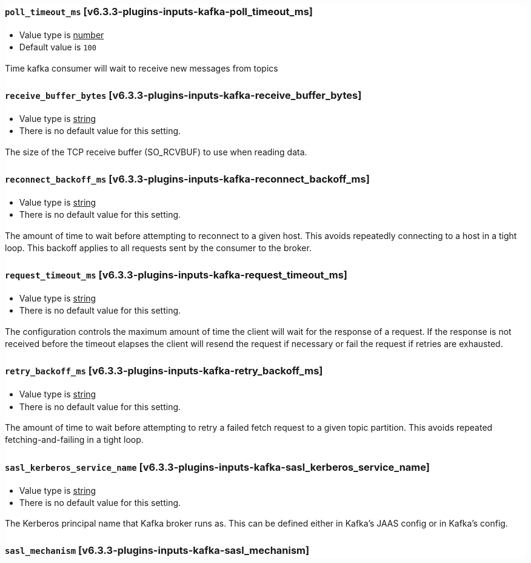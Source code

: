 ### `poll_timeout_ms` [v6.3.3-plugins-inputs-kafka-poll_timeout_ms]

* Value type is [number](/lsr/value-types.md#number)
* Default value is `100`

Time kafka consumer will wait to receive new messages from topics

### `receive_buffer_bytes` [v6.3.3-plugins-inputs-kafka-receive_buffer_bytes]

* Value type is [string](/lsr/value-types.md#string)
* There is no default value for this setting.

The size of the TCP receive buffer (SO\_RCVBUF) to use when reading data.

### `reconnect_backoff_ms` [v6.3.3-plugins-inputs-kafka-reconnect_backoff_ms]

* Value type is [string](/lsr/value-types.md#string)
* There is no default value for this setting.

The amount of time to wait before attempting to reconnect to a given host. This avoids repeatedly connecting to a host in a tight loop. This backoff applies to all requests sent by the consumer to the broker.

### `request_timeout_ms` [v6.3.3-plugins-inputs-kafka-request_timeout_ms]

* Value type is [string](/lsr/value-types.md#string)
* There is no default value for this setting.

The configuration controls the maximum amount of time the client will wait for the response of a request. If the response is not received before the timeout elapses the client will resend the request if necessary or fail the request if retries are exhausted.

### `retry_backoff_ms` [v6.3.3-plugins-inputs-kafka-retry_backoff_ms]

* Value type is [string](/lsr/value-types.md#string)
* There is no default value for this setting.

The amount of time to wait before attempting to retry a failed fetch request to a given topic partition. This avoids repeated fetching-and-failing in a tight loop.

### `sasl_kerberos_service_name` [v6.3.3-plugins-inputs-kafka-sasl_kerberos_service_name]

* Value type is [string](/lsr/value-types.md#string)
* There is no default value for this setting.

The Kerberos principal name that Kafka broker runs as. This can be defined either in Kafka’s JAAS config or in Kafka’s config.

### `sasl_mechanism` [v6.3.3-plugins-inputs-kafka-sasl_mechanism]
